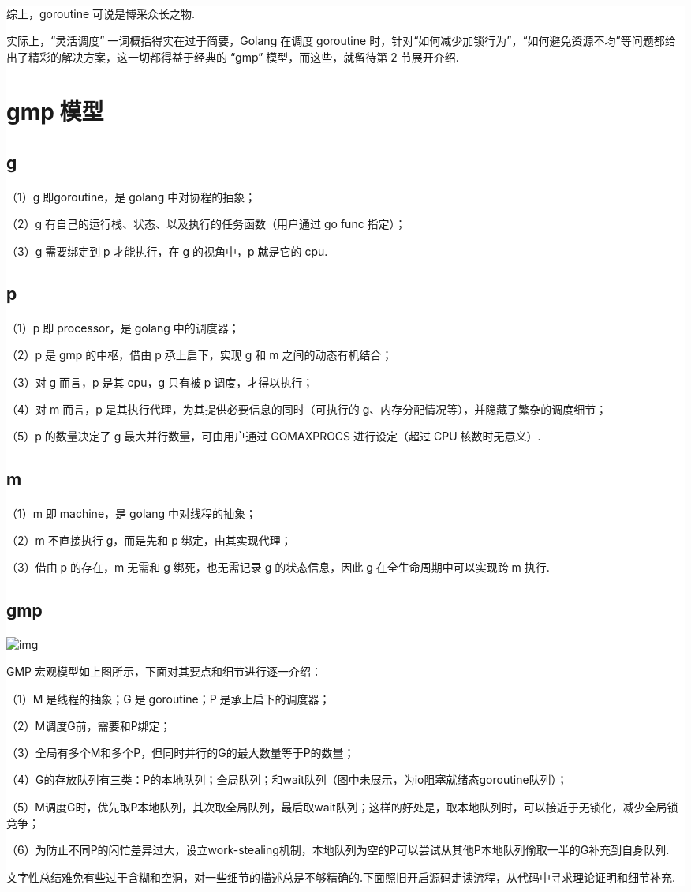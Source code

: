 

综上，goroutine 可说是博采众长之物.

实际上，“灵活调度” 一词概括得实在过于简要，Golang 在调度 goroutine 时，针对“如何减少加锁行为”，“如何避免资源不均”等问题都给出了精彩的解决方案，这一切都得益于经典的 “gmp” 模型，而这些，就留待第 2 节展开介绍.

# gmp 模型

## g

（1）g 即goroutine，是 golang 中对协程的抽象；

（2）g 有自己的运行栈、状态、以及执行的任务函数（用户通过 go func 指定）；

（3）g 需要绑定到 p 才能执行，在 g 的视角中，p 就是它的 cpu.

## p

（1）p 即 processor，是 golang 中的调度器；

（2）p 是 gmp 的中枢，借由 p 承上启下，实现 g 和 m 之间的动态有机结合；

（3）对 g 而言，p 是其 cpu，g 只有被 p 调度，才得以执行；

（4）对 m 而言，p 是其执行代理，为其提供必要信息的同时（可执行的 g、内存分配情况等），并隐藏了繁杂的调度细节；

（5）p 的数量决定了 g 最大并行数量，可由用户通过 GOMAXPROCS 进行设定（超过 CPU 核数时无意义）.

## m

（1）m 即 machine，是 golang 中对线程的抽象；

（2）m 不直接执行 g，而是先和 p 绑定，由其实现代理；

（3）借由 p 的存在，m 无需和 g 绑死，也无需记录 g 的状态信息，因此 g 在全生命周期中可以实现跨 m 执行.

## gmp

![img](https://pdf45uaa9n.feishu.cn/space/api/box/stream/download/asynccode/?code=ZjRlNmE2YTlmNTI1MDFkM2FlZjVlMGJhMjRlMDY0NmZfSWx6ajlUbThzZ2xkQzVJR2Z6NmI2UWx6TjZrWDA4MmVfVG9rZW46Wk5CQmJ4V3hEb3I4WHR4M3h3R2NkYmQ3bjhmXzE3MzgyMzM1Mzg6MTczODIzNzEzOF9WNA)

GMP 宏观模型如上图所示，下面对其要点和细节进行逐一介绍：

（1）M 是线程的抽象；G 是 goroutine；P 是承上启下的调度器；

（2）M调度G前，需要和P绑定；

（3）全局有多个M和多个P，但同时并行的G的最大数量等于P的数量；

（4）G的存放队列有三类：P的本地队列；全局队列；和wait队列（图中未展示，为io阻塞就绪态goroutine队列）；

（5）M调度G时，优先取P本地队列，其次取全局队列，最后取wait队列；这样的好处是，取本地队列时，可以接近于无锁化，减少全局锁竞争；

（6）为防止不同P的闲忙差异过大，设立work-stealing机制，本地队列为空的P可以尝试从其他P本地队列偷取一半的G补充到自身队列.

 

文字性总结难免有些过于含糊和空洞，对一些细节的描述总是不够精确的.下面照旧开启源码走读流程，从代码中寻求理论证明和细节补充.
